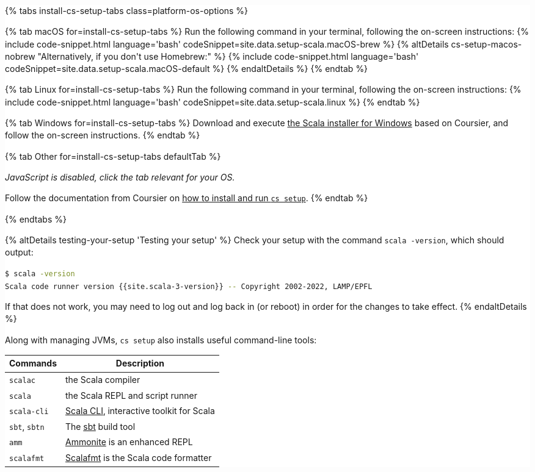 
{% tabs install-cs-setup-tabs class=platform-os-options %}


{% tab macOS for=install-cs-setup-tabs %}
Run the following command in your terminal, following the on-screen instructions:
{% include code-snippet.html language='bash' codeSnippet=site.data.setup-scala.macOS-brew %}
{% altDetails cs-setup-macos-nobrew  "Alternatively, if you don't use Homebrew:" %}
  {% include code-snippet.html language='bash' codeSnippet=site.data.setup-scala.macOS-default %}
{% endaltDetails %}
{% endtab %}



{% tab Linux for=install-cs-setup-tabs %}
  Run the following command in your terminal, following the on-screen instructions:
  {% include code-snippet.html language='bash' codeSnippet=site.data.setup-scala.linux %}
{% endtab %}



{% tab Windows for=install-cs-setup-tabs %}
  Download and execute [the Scala installer for Windows]({{site.data.setup-scala.windows-link}})
  based on Coursier, and follow the on-screen instructions.
{% endtab %}



{% tab Other for=install-cs-setup-tabs defaultTab %}
  <noscript>
    <p><span style="font-style:italic;">JavaScript is disabled, click the tab relevant for your OS.</span></p>
  </noscript>
  Follow the documentation from Coursier on
    [how to install and run `cs setup`](https://get-coursier.io/docs/cli-installation).
{% endtab %}


{% endtabs %}



{% altDetails testing-your-setup 'Testing your setup' %}
Check your setup with the command `scala -version`, which should output:
```bash
$ scala -version
Scala code runner version {{site.scala-3-version}} -- Copyright 2002-2022, LAMP/EPFL
```
If that does not work, you may need to log out and log back in (or reboot) in order for the changes to take effect.
{% endaltDetails %}



Along with managing JVMs, `cs setup` also installs useful command-line tools:

| Commands | Description |
|----------|-------------|
| `scalac` | the Scala compiler |
| `scala` | the Scala REPL and script runner |
| `scala-cli`| [Scala CLI](https://scala-cli.virtuslab.org), interactive toolkit for Scala |
| `sbt`, `sbtn` | The [sbt](https://www.scala-sbt.org/) build tool |
| `amm` | [Ammonite](https://ammonite.io/) is an enhanced REPL |
| `scalafmt` | [Scalafmt](https://scalameta.org/scalafmt/) is the Scala code formatter |
